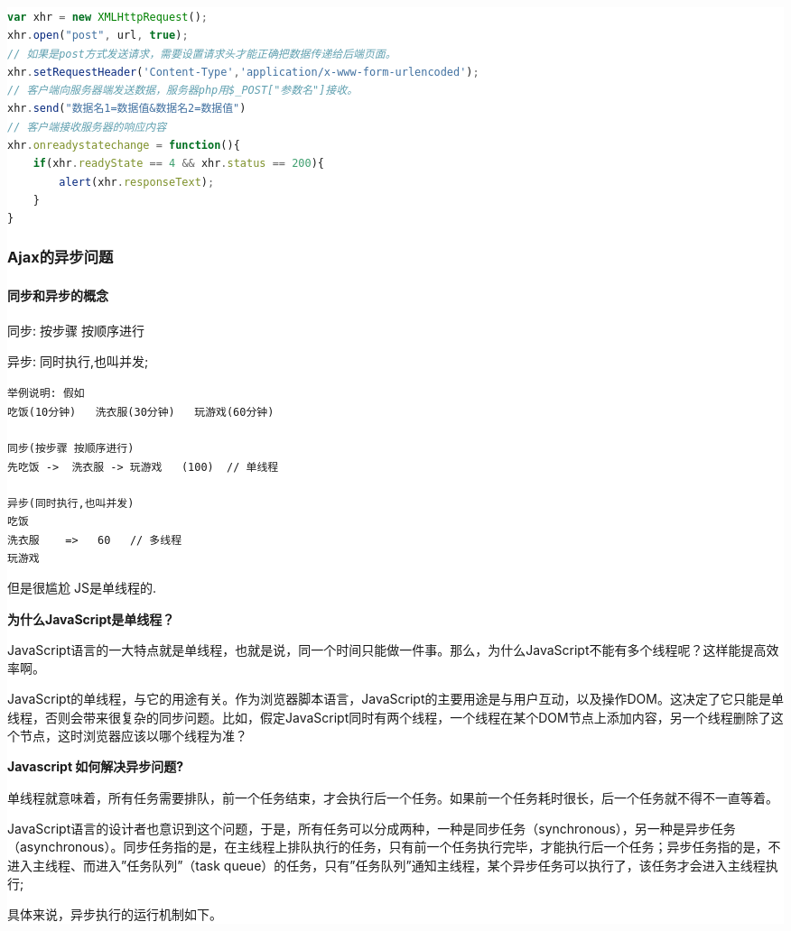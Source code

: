 
```javascript
var xhr = new XMLHttpRequest();
xhr.open("post", url, true);
// 如果是post方式发送请求，需要设置请求头才能正确把数据传递给后端页面。
xhr.setRequestHeader('Content-Type','application/x-www-form-urlencoded');
// 客户端向服务器端发送数据，服务器php用$_POST["参数名"]接收。
xhr.send("数据名1=数据值&数据名2=数据值")
// 客户端接收服务器的响应内容
xhr.onreadystatechange = function(){
	if(xhr.readyState == 4 && xhr.status == 200){
		alert(xhr.responseText);
	}
}
```

###  Ajax的异步问题

####  同步和异步的概念

同步: 按步骤 按顺序进行

异步: 同时执行,也叫并发; 

```
举例说明: 假如
吃饭(10分钟)   洗衣服(30分钟)   玩游戏(60分钟)

同步(按步骤 按顺序进行)
先吃饭 ->  洗衣服 -> 玩游戏   (100)  // 单线程

异步(同时执行,也叫并发)
吃饭 
洗衣服    =>   60   // 多线程
玩游戏
```

但是很尴尬 JS是单线程的.

**为什么JavaScript是单线程？**

JavaScript语言的一大特点就是单线程，也就是说，同一个时间只能做一件事。那么，为什么JavaScript不能有多个线程呢？这样能提高效率啊。

JavaScript的单线程，与它的用途有关。作为浏览器脚本语言，JavaScript的主要用途是与用户互动，以及操作DOM。这决定了它只能是单线程，否则会带来很复杂的同步问题。比如，假定JavaScript同时有两个线程，一个线程在某个DOM节点上添加内容，另一个线程删除了这个节点，这时浏览器应该以哪个线程为准？



**Javascript 如何解决异步问题?**

单线程就意味着，所有任务需要排队，前一个任务结束，才会执行后一个任务。如果前一个任务耗时很长，后一个任务就不得不一直等着。

JavaScript语言的设计者也意识到这个问题，于是，所有任务可以分成两种，一种是同步任务（synchronous），另一种是异步任务（asynchronous）。同步任务指的是，在主线程上排队执行的任务，只有前一个任务执行完毕，才能执行后一个任务；异步任务指的是，不进入主线程、而进入”任务队列”（task queue）的任务，只有”任务队列”通知主线程，某个异步任务可以执行了，该任务才会进入主线程执行;

具体来说，异步执行的运行机制如下。
